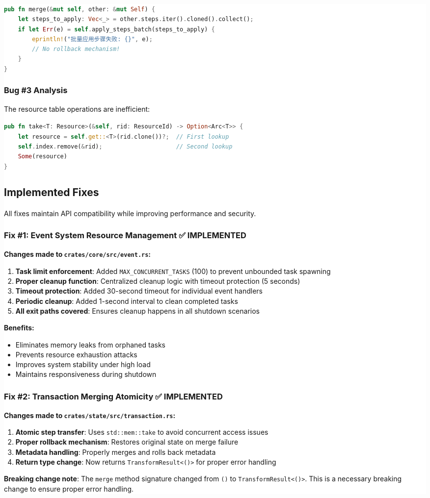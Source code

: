 ```rust
pub fn merge(&mut self, other: &mut Self) {
    let steps_to_apply: Vec<_> = other.steps.iter().cloned().collect();
    if let Err(e) = self.apply_steps_batch(steps_to_apply) {
        eprintln!("批量应用步骤失败: {}", e);
        // No rollback mechanism!
    }
}
```

### Bug #3 Analysis
The resource table operations are inefficient:

```rust
pub fn take<T: Resource>(&self, rid: ResourceId) -> Option<Arc<T>> {
    let resource = self.get::<T>(rid.clone())?;  // First lookup
    self.index.remove(&rid);                     // Second lookup
    Some(resource)
}
```

## Implemented Fixes

All fixes maintain API compatibility while improving performance and security.

### Fix #1: Event System Resource Management ✅ IMPLEMENTED

**Changes made to `crates/core/src/event.rs`:**

1. **Task limit enforcement**: Added `MAX_CONCURRENT_TASKS` (100) to prevent unbounded task spawning
2. **Proper cleanup function**: Centralized cleanup logic with timeout protection (5 seconds)
3. **Timeout protection**: Added 30-second timeout for individual event handlers
4. **Periodic cleanup**: Added 1-second interval to clean completed tasks
5. **All exit paths covered**: Ensures cleanup happens in all shutdown scenarios

**Benefits:**
- Eliminates memory leaks from orphaned tasks
- Prevents resource exhaustion attacks
- Improves system stability under high load
- Maintains responsiveness during shutdown

### Fix #2: Transaction Merging Atomicity ✅ IMPLEMENTED

**Changes made to `crates/state/src/transaction.rs`:**

1. **Atomic step transfer**: Uses `std::mem::take` to avoid concurrent access issues
2. **Proper rollback mechanism**: Restores original state on merge failure
3. **Metadata handling**: Properly merges and rolls back metadata
4. **Return type change**: Now returns `TransformResult<()>` for proper error handling

**Breaking change note**: The `merge` method signature changed from `()` to `TransformResult<()>`. This is a necessary breaking change to ensure proper error handling.

